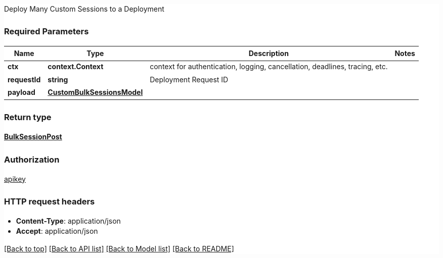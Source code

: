 Deploy Many Custom Sessions to a Deployment

### Required Parameters

Name | Type | Description  | Notes
------------- | ------------- | ------------- | -------------
 **ctx** | **context.Context** | context for authentication, logging, cancellation, deadlines, tracing, etc.
  **requestId** | **string**| Deployment Request ID | 
  **payload** | [**CustomBulkSessionsModel**](CustomBulkSessionsModel.md)|  | 

### Return type

[**BulkSessionPost**](BulkSessionPost.md)

### Authorization

[apikey](../README.md#apikey)

### HTTP request headers

 - **Content-Type**: application/json
 - **Accept**: application/json

[[Back to top]](#) [[Back to API list]](../README.md#documentation-for-api-endpoints) [[Back to Model list]](../README.md#documentation-for-models) [[Back to README]](../README.md)

